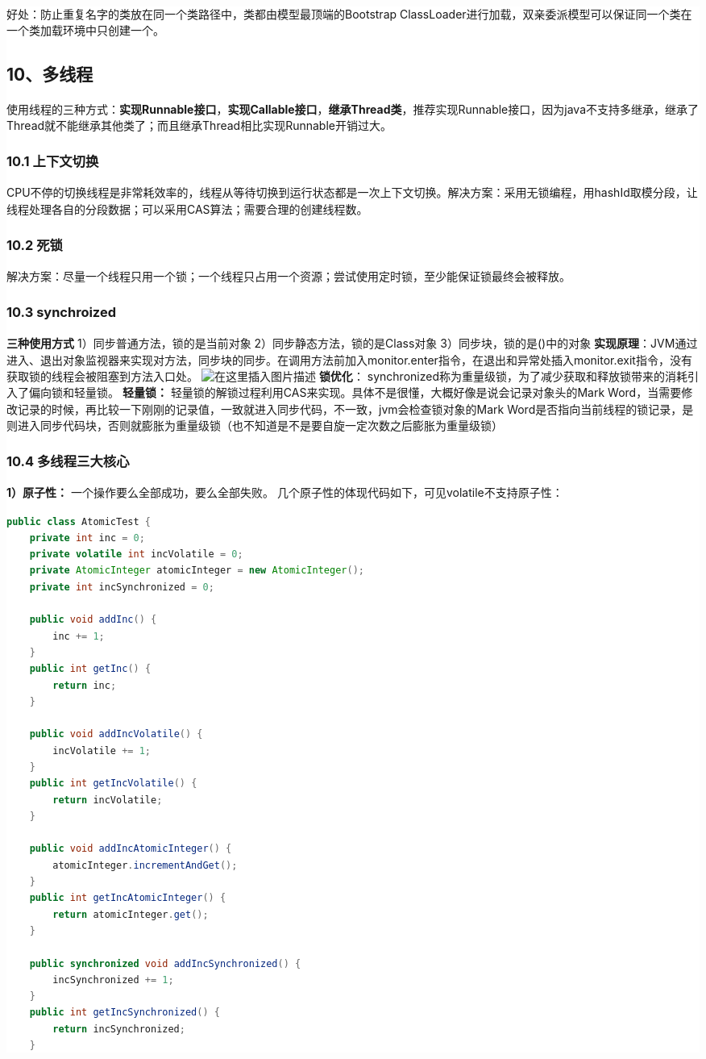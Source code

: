 好处：防止重复名字的类放在同一个类路径中，类都由模型最顶端的Bootstrap ClassLoader进行加载，双亲委派模型可以保证同一个类在一个类加载环境中只创建一个。

## 10、多线程
使用线程的三种方式：**实现Runnable接口**，**实现Callable接口**，**继承Thread类**，推荐实现Runnable接口，因为java不支持多继承，继承了Thread就不能继承其他类了；而且继承Thread相比实现Runnable开销过大。
### 10.1 上下文切换
 CPU不停的切换线程是非常耗效率的，线程从等待切换到运行状态都是一次上下文切换。解决方案：采用无锁编程，用hashId取模分段，让线程处理各自的分段数据；可以采用CAS算法；需要合理的创建线程数。
 
 ### 10.2 死锁
 解决方案：尽量一个线程只用一个锁；一个线程只占用一个资源；尝试使用定时锁，至少能保证锁最终会被释放。
 
### 10.3 synchroized 
 **三种使用方式**
 1）同步普通方法，锁的是当前对象
 2）同步静态方法，锁的是Class对象
 3）同步块，锁的是()中的对象
 **实现原理**：JVM通过进入、退出对象监视器来实现对方法，同步块的同步。在调用方法前加入monitor.enter指令，在退出和异常处插入monitor.exit指令，没有获取锁的线程会被阻塞到方法入口处。
![在这里插入图片描述](https://img-blog.csdnimg.cn/20200511164011431.png?x-oss-process=image/watermark,type_ZmFuZ3poZW5naGVpdGk,shadow_10,text_aHR0cHM6Ly9ibG9nLmNzZG4ubmV0L2ZyZXNoYmluMDAw,size_16,color_FFFFFF,t_70)
 **锁优化**： synchronized称为重量级锁，为了减少获取和释放锁带来的消耗引入了偏向锁和轻量锁。
 **轻量锁：** 轻量锁的解锁过程利用CAS来实现。具体不是很懂，大概好像是说会记录对象头的Mark Word，当需要修改记录的时候，再比较一下刚刚的记录值，一致就进入同步代码，不一致，jvm会检查锁对象的Mark Word是否指向当前线程的锁记录，是则进入同步代码块，否则就膨胀为重量级锁（也不知道是不是要自旋一定次数之后膨胀为重量级锁）
 
 ### 10.4 多线程三大核心

 **1）原子性：** 一个操作要么全部成功，要么全部失败。
 几个原子性的体现代码如下，可见volatile不支持原子性：
```java
public class AtomicTest {
    private int inc = 0;
    private volatile int incVolatile = 0;
    private AtomicInteger atomicInteger = new AtomicInteger();
    private int incSynchronized = 0;

    public void addInc() {
        inc += 1;
    }
    public int getInc() {
        return inc;
    }

    public void addIncVolatile() {
        incVolatile += 1;
    }
    public int getIncVolatile() {
        return incVolatile;
    }

    public void addIncAtomicInteger() {
        atomicInteger.incrementAndGet();
    }
    public int getIncAtomicInteger() {
        return atomicInteger.get();
    }

    public synchronized void addIncSynchronized() {
        incSynchronized += 1;
    }
    public int getIncSynchronized() {
        return incSynchronized;
    }
```